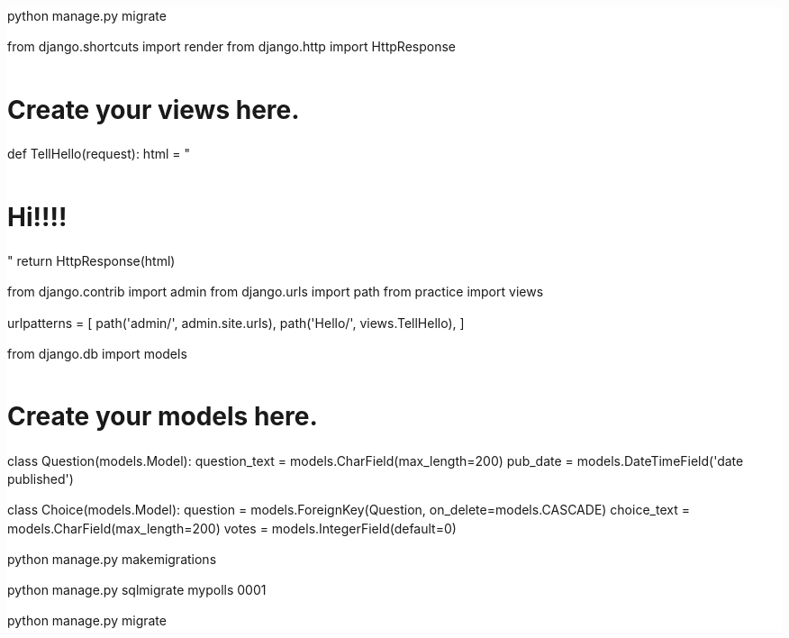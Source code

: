 python manage.py migrate
















from django.shortcuts import render
from django.http import HttpResponse
# Create your views here.


def TellHello(request):
    html = "<h1> Hi!!!! </h1>"
    return HttpResponse(html)



from django.contrib import admin
from django.urls import path
from practice import views


urlpatterns = [
    path('admin/', admin.site.urls),
    path('Hello/', views.TellHello),
]




from django.db import models


# Create your models here.


class Question(models.Model):
    question_text = models.CharField(max_length=200)
    pub_date = models.DateTimeField('date published')


class Choice(models.Model):
    question = models.ForeignKey(Question, on_delete=models.CASCADE)
    choice_text = models.CharField(max_length=200)
    votes = models.IntegerField(default=0)




python manage.py makemigrations 

python manage.py sqlmigrate mypolls 0001


python manage.py migrate 
